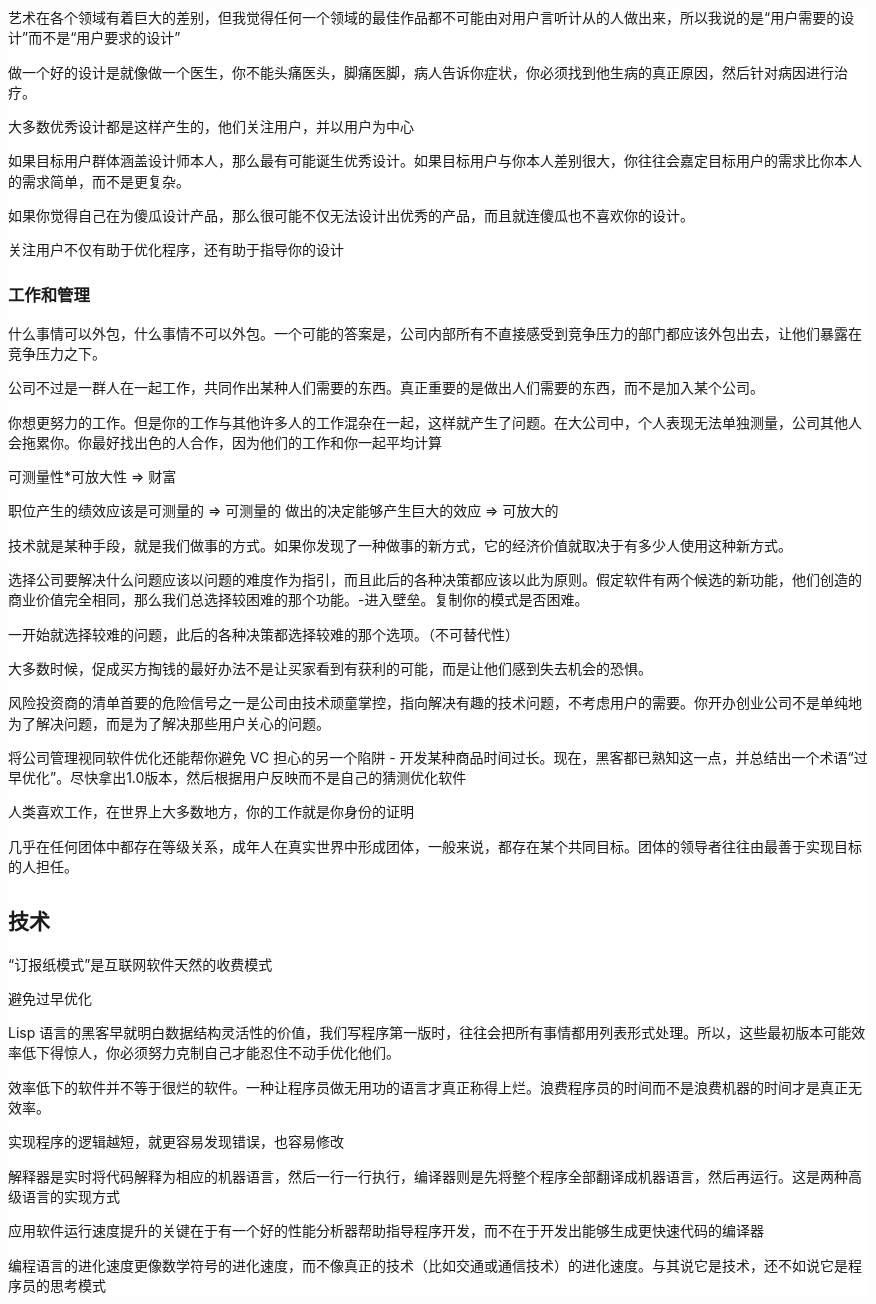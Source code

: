 艺术在各个领域有着巨大的差别，但我觉得任何一个领域的最佳作品都不可能由对用户言听计从的人做出来，所以我说的是“用户需要的设计”而不是“用户要求的设计”

做一个好的设计是就像做一个医生，你不能头痛医头，脚痛医脚，病人告诉你症状，你必须找到他生病的真正原因，然后针对病因进行治疗。

大多数优秀设计都是这样产生的，他们关注用户，并以用户为中心

如果目标用户群体涵盖设计师本人，那么最有可能诞生优秀设计。如果目标用户与你本人差别很大，你往往会嘉定目标用户的需求比你本人的需求简单，而不是更复杂。

如果你觉得自己在为傻瓜设计产品，那么很可能不仅无法设计出优秀的产品，而且就连傻瓜也不喜欢你的设计。

关注用户不仅有助于优化程序，还有助于指导你的设计


### 工作和管理

什么事情可以外包，什么事情不可以外包。一个可能的答案是，公司内部所有不直接感受到竞争压力的部门都应该外包出去，让他们暴露在竞争压力之下。

公司不过是一群人在一起工作，共同作出某种人们需要的东西。真正重要的是做出人们需要的东西，而不是加入某个公司。

你想更努力的工作。但是你的工作与其他许多人的工作混杂在一起，这样就产生了问题。在大公司中，个人表现无法单独测量，公司其他人会拖累你。你最好找出色的人合作，因为他们的工作和你一起平均计算

可测量性*可放大性 => 财富

职位产生的绩效应该是可测量的 => 可测量的
做出的决定能够产生巨大的效应 => 可放大的

技术就是某种手段，就是我们做事的方式。如果你发现了一种做事的新方式，它的经济价值就取决于有多少人使用这种新方式。

选择公司要解决什么问题应该以问题的难度作为指引，而且此后的各种决策都应该以此为原则。假定软件有两个候选的新功能，他们创造的商业价值完全相同，那么我们总选择较困难的那个功能。-进入壁垒。复制你的模式是否困难。

一开始就选择较难的问题，此后的各种决策都选择较难的那个选项。（不可替代性）

大多数时候，促成买方掏钱的最好办法不是让买家看到有获利的可能，而是让他们感到失去机会的恐惧。

风险投资商的清单首要的危险信号之一是公司由技术顽童掌控，指向解决有趣的技术问题，不考虑用户的需要。你开办创业公司不是单纯地为了解决问题，而是为了解决那些用户关心的问题。

将公司管理视同软件优化还能帮你避免 VC 担心的另一个陷阱 - 开发某种商品时间过长。现在，黑客都已熟知这一点，并总结出一个术语“过早优化”。尽快拿出1.0版本，然后根据用户反映而不是自己的猜测优化软件

人类喜欢工作，在世界上大多数地方，你的工作就是你身份的证明

几乎在任何团体中都存在等级关系，成年人在真实世界中形成团体，一般来说，都存在某个共同目标。团体的领导者往往由最善于实现目标的人担任。


## 技术

“订报纸模式”是互联网软件天然的收费模式

避免过早优化

Lisp 语言的黑客早就明白数据结构灵活性的价值，我们写程序第一版时，往往会把所有事情都用列表形式处理。所以，这些最初版本可能效率低下得惊人，你必须努力克制自己才能忍住不动手优化他们。

效率低下的软件并不等于很烂的软件。一种让程序员做无用功的语言才真正称得上烂。浪费程序员的时间而不是浪费机器的时间才是真正无效率。


实现程序的逻辑越短，就更容易发现错误，也容易修改

解释器是实时将代码解释为相应的机器语言，然后一行一行执行，编译器则是先将整个程序全部翻译成机器语言，然后再运行。这是两种高级语言的实现方式

应用软件运行速度提升的关键在于有一个好的性能分析器帮助指导程序开发，而不在于开发出能够生成更快速代码的编译器

编程语言的进化速度更像数学符号的进化速度，而不像真正的技术（比如交通或通信技术）的进化速度。与其说它是技术，还不如说它是程序员的思考模式
